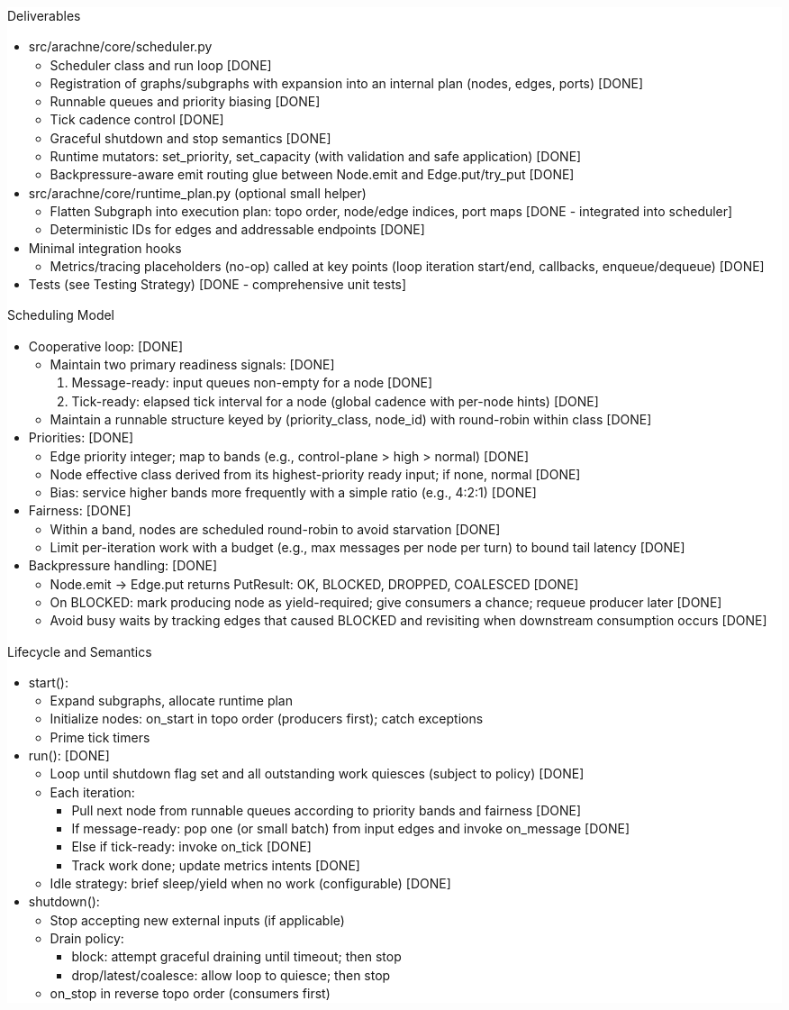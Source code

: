 Deliverables
- src/arachne/core/scheduler.py
  - Scheduler class and run loop [DONE]
  - Registration of graphs/subgraphs with expansion into an internal plan (nodes, edges, ports) [DONE]
  - Runnable queues and priority biasing [DONE]
  - Tick cadence control [DONE]
  - Graceful shutdown and stop semantics [DONE]
  - Runtime mutators: set_priority, set_capacity (with validation and safe application) [DONE]
  - Backpressure-aware emit routing glue between Node.emit and Edge.put/try_put [DONE]
- src/arachne/core/runtime_plan.py (optional small helper)
  - Flatten Subgraph into execution plan: topo order, node/edge indices, port maps [DONE - integrated into scheduler]
  - Deterministic IDs for edges and addressable endpoints [DONE]
- Minimal integration hooks
  - Metrics/tracing placeholders (no-op) called at key points (loop iteration start/end, callbacks, enqueue/dequeue) [DONE]
- Tests (see Testing Strategy) [DONE - comprehensive unit tests]

Scheduling Model
- Cooperative loop: [DONE]
  - Maintain two primary readiness signals: [DONE]
    1) Message-ready: input queues non-empty for a node [DONE]
    2) Tick-ready: elapsed tick interval for a node (global cadence with per-node hints) [DONE]
  - Maintain a runnable structure keyed by (priority_class, node_id) with round-robin within class [DONE]
- Priorities: [DONE]
  - Edge priority integer; map to bands (e.g., control-plane > high > normal) [DONE]
  - Node effective class derived from its highest-priority ready input; if none, normal [DONE]
  - Bias: service higher bands more frequently with a simple ratio (e.g., 4:2:1) [DONE]
- Fairness: [DONE]
  - Within a band, nodes are scheduled round-robin to avoid starvation [DONE]
  - Limit per-iteration work with a budget (e.g., max messages per node per turn) to bound tail latency [DONE]
- Backpressure handling: [DONE]
  - Node.emit → Edge.put returns PutResult: OK, BLOCKED, DROPPED, COALESCED [DONE]
  - On BLOCKED: mark producing node as yield-required; give consumers a chance; requeue producer later [DONE]
  - Avoid busy waits by tracking edges that caused BLOCKED and revisiting when downstream consumption occurs [DONE]

Lifecycle and Semantics
- start():
  - Expand subgraphs, allocate runtime plan
  - Initialize nodes: on_start in topo order (producers first); catch exceptions
  - Prime tick timers
- run(): [DONE]
  - Loop until shutdown flag set and all outstanding work quiesces (subject to policy) [DONE]
  - Each iteration:
    - Pull next node from runnable queues according to priority bands and fairness [DONE]
    - If message-ready: pop one (or small batch) from input edges and invoke on_message [DONE]
    - Else if tick-ready: invoke on_tick [DONE]
    - Track work done; update metrics intents [DONE]
  - Idle strategy: brief sleep/yield when no work (configurable) [DONE]
- shutdown():
  - Stop accepting new external inputs (if applicable)
  - Drain policy:
    - block: attempt graceful draining until timeout; then stop
    - drop/latest/coalesce: allow loop to quiesce; then stop
  - on_stop in reverse topo order (consumers first)
